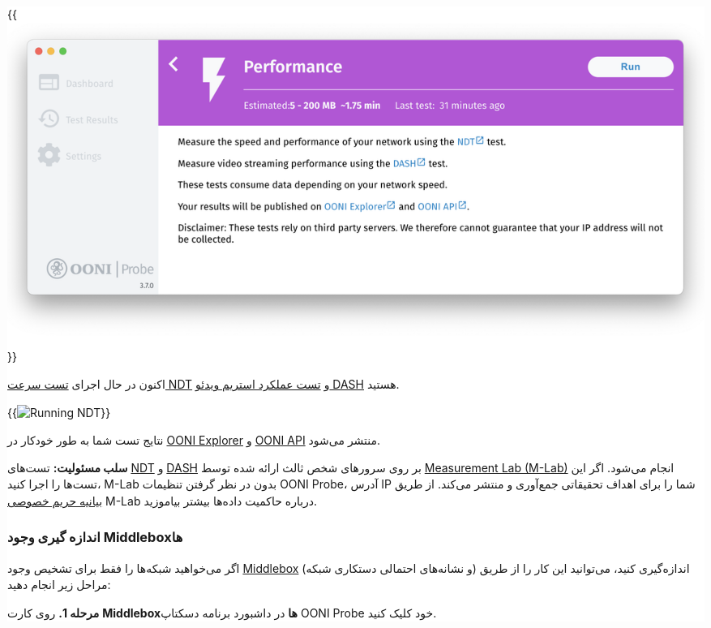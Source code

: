 {{<img src="images/inside-performance-card.png" title="Inside Performance card" alt="Inside Performance card">}}

اکنون در حال اجرای [تست سرعت NDT](https://ooni.org/nettest/ndt/) و [تست عملکرد استریم ویدئو DASH](https://ooni.org/nettest/dash/) هستید.

{{<img src="images/running-ndt.png" title="Running NDT" alt="Running NDT">}}

نتایج تست شما به طور خودکار در [OONI Explorer](https://explorer.ooni.org/) و [OONI API](https://api.ooni.io/) منتشر می‌شود.

**سلب مسئولیت:** تست‌های [NDT](https://ooni.org/nettest/ndt/) و [DASH](https://ooni.org/nettest/dash/) بر روی سرورهای شخص ثالث ارائه شده توسط [Measurement Lab (M-Lab)](https://www.measurementlab.net/) انجام می‌شود. اگر این تست‌ها را اجرا کنید، M-Lab بدون در نظر گرفتن تنظیمات OONI Probe، آدرس IP شما را برای اهداف تحقیقاتی جمع‌آوری و منتشر می‌کند. از طریق [بیانیه حریم خصوصی](https://www.measurementlab.net/privacy/) M-Lab درباره حاکمیت داده‌ها بیشتر بیاموزید.

### اندازه گیری وجود Middleboxها

اگر می‌خواهید شبکه‌ها را فقط برای تشخیص وجود [Middlebox](https://ooni.org/support/glossary/#middlebox) (و نشانه‌های احتمالی دستکاری شبکه) اندازه‌گیری کنید، می‌توانید این کار را از طریق مراحل زیر انجام دهید:

**مرحله 1.** روی کارت **Middleboxها** در داشبورد برنامه دسکتاپ OONI Probe خود کلیک کنید.
